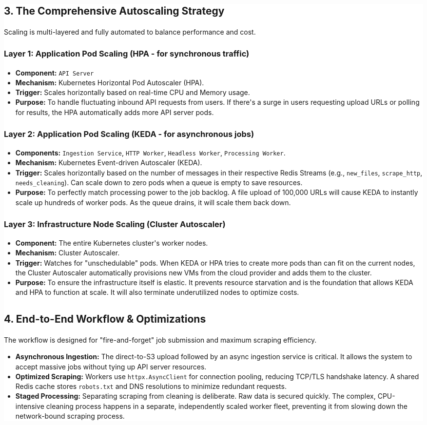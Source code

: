 ```mermaid
```

## 3\. The Comprehensive Autoscaling Strategy

Scaling is multi-layered and fully automated to balance performance and cost.

### Layer 1: Application Pod Scaling (HPA - for synchronous traffic)

  * **Component:** `API Server`
  * **Mechanism:** Kubernetes Horizontal Pod Autoscaler (HPA).
  * **Trigger:** Scales horizontally based on real-time CPU and Memory usage.
  * **Purpose:** To handle fluctuating inbound API requests from users. If there's a surge in users requesting upload URLs or polling for results, the HPA automatically adds more API server pods.

### Layer 2: Application Pod Scaling (KEDA - for asynchronous jobs)

  * **Components:** `Ingestion Service`, `HTTP Worker`, `Headless Worker`, `Processing Worker`.
  * **Mechanism:** Kubernetes Event-driven Autoscaler (KEDA).
  * **Trigger:** Scales horizontally based on the number of messages in their respective Redis Streams (e.g., `new_files`, `scrape_http`, `needs_cleaning`). Can scale down to zero pods when a queue is empty to save resources.
  * **Purpose:** To perfectly match processing power to the job backlog. A file upload of 100,000 URLs will cause KEDA to instantly scale up hundreds of worker pods. As the queue drains, it will scale them back down.

### Layer 3: Infrastructure Node Scaling (Cluster Autoscaler)

  * **Component:** The entire Kubernetes cluster's worker nodes.
  * **Mechanism:** Cluster Autoscaler.
  * **Trigger:** Watches for "unschedulable" pods. When KEDA or HPA tries to create more pods than can fit on the current nodes, the Cluster Autoscaler automatically provisions new VMs from the cloud provider and adds them to the cluster.
  * **Purpose:** To ensure the infrastructure itself is elastic. It prevents resource starvation and is the foundation that allows KEDA and HPA to function at scale. It will also terminate underutilized nodes to optimize costs.

## 4\. End-to-End Workflow & Optimizations

The workflow is designed for "fire-and-forget" job submission and maximum scraping efficiency.

  * **Asynchronous Ingestion:** The direct-to-S3 upload followed by an async ingestion service is critical. It allows the system to accept massive jobs without tying up API server resources.
  * **Optimized Scraping:** Workers use `httpx.AsyncClient` for connection pooling, reducing TCP/TLS handshake latency. A shared Redis cache stores `robots.txt` and DNS resolutions to minimize redundant requests.
  * **Staged Processing:** Separating scraping from cleaning is deliberate. Raw data is secured quickly. The complex, CPU-intensive cleaning process happens in a separate, independently scaled worker fleet, preventing it from slowing down the network-bound scraping process.

